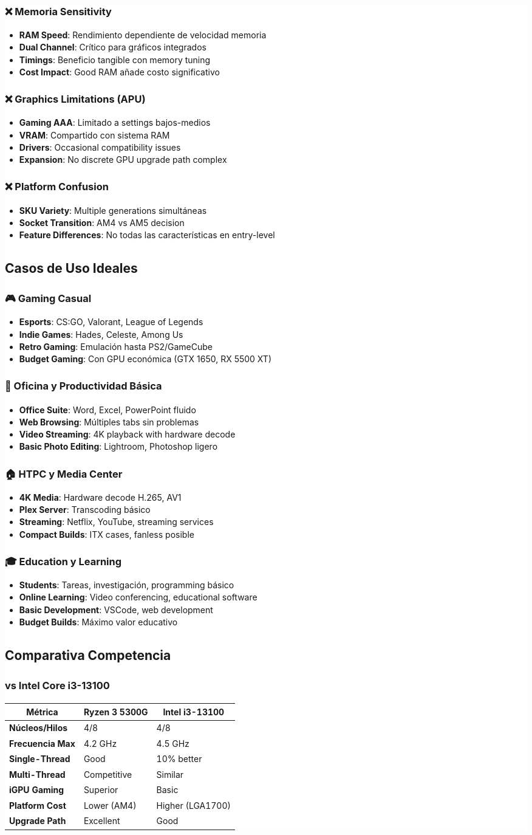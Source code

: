 ### ❌ Memoria Sensitivity
- **RAM Speed**: Rendimiento dependiente de velocidad memoria
- **Dual Channel**: Crítico para gráficos integrados
- **Timings**: Beneficio tangible con memory tuning
- **Cost Impact**: Good RAM añade costo significativo

### ❌ Graphics Limitations (APU)
- **Gaming AAA**: Limitado a settings bajos-medios
- **VRAM**: Compartido con sistema RAM
- **Drivers**: Occasional compatibility issues
- **Expansion**: No discrete GPU upgrade path complex

### ❌ Platform Confusion
- **SKU Variety**: Multiple generations simultáneas
- **Socket Transition**: AM4 vs AM5 decision
- **Feature Differences**: No todas las características en entry-level

## Casos de Uso Ideales

### 🎮 Gaming Casual
- **Esports**: CS:GO, Valorant, League of Legends
- **Indie Games**: Hades, Celeste, Among Us
- **Retro Gaming**: Emulación hasta PS2/GameCube
- **Budget Gaming**: Con GPU económica (GTX 1650, RX 5500 XT)

### 💼 Oficina y Productividad Básica
- **Office Suite**: Word, Excel, PowerPoint fluido
- **Web Browsing**: Múltiples tabs sin problemas
- **Video Streaming**: 4K playback with hardware decode
- **Basic Photo Editing**: Lightroom, Photoshop ligero

### 🏠 HTPC y Media Center
- **4K Media**: Hardware decode H.265, AV1
- **Plex Server**: Transcoding básico
- **Streaming**: Netflix, YouTube, streaming services
- **Compact Builds**: ITX cases, fanless posible

### 🎓 Education y Learning
- **Students**: Tareas, investigación, programming básico
- **Online Learning**: Video conferencing, educational software
- **Basic Development**: VSCode, web development
- **Budget Builds**: Máximo valor educativo

## Comparativa Competencia

### vs Intel Core i3-13100
| Métrica | Ryzen 3 5300G | Intel i3-13100 |
|---------|---------------|-----------------|
| **Núcleos/Hilos** | 4/8 | 4/8 |
| **Frecuencia Max** | 4.2 GHz | 4.5 GHz |
| **Single-Thread** | Good | 10% better |
| **Multi-Thread** | Competitive | Similar |
| **iGPU Gaming** | Superior | Basic |
| **Platform Cost** | Lower (AM4) | Higher (LGA1700) |
| **Upgrade Path** | Excellent | Good |